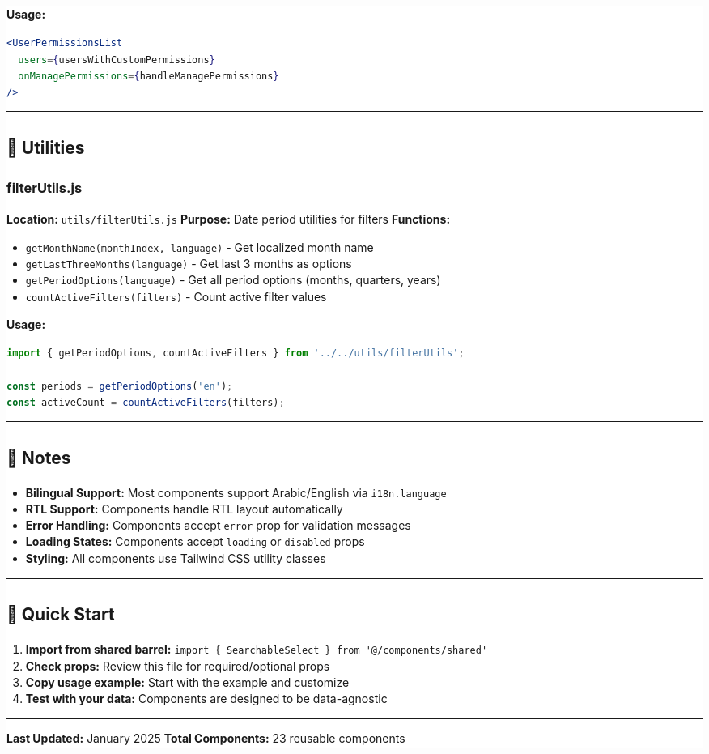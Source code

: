 **Usage:**
```jsx
<UserPermissionsList
  users={usersWithCustomPermissions}
  onManagePermissions={handleManagePermissions}
/>
```

---

## 🔧 Utilities

### filterUtils.js
**Location:** `utils/filterUtils.js`
**Purpose:** Date period utilities for filters
**Functions:**
- `getMonthName(monthIndex, language)` - Get localized month name
- `getLastThreeMonths(language)` - Get last 3 months as options
- `getPeriodOptions(language)` - Get all period options (months, quarters, years)
- `countActiveFilters(filters)` - Count active filter values

**Usage:**
```javascript
import { getPeriodOptions, countActiveFilters } from '../../utils/filterUtils';

const periods = getPeriodOptions('en');
const activeCount = countActiveFilters(filters);
```

---

## 📝 Notes

- **Bilingual Support:** Most components support Arabic/English via `i18n.language`
- **RTL Support:** Components handle RTL layout automatically
- **Error Handling:** Components accept `error` prop for validation messages
- **Loading States:** Components accept `loading` or `disabled` props
- **Styling:** All components use Tailwind CSS utility classes

---

## 🚀 Quick Start

1. **Import from shared barrel:** `import { SearchableSelect } from '@/components/shared'`
2. **Check props:** Review this file for required/optional props
3. **Copy usage example:** Start with the example and customize
4. **Test with your data:** Components are designed to be data-agnostic

---

**Last Updated:** January 2025
**Total Components:** 23 reusable components
